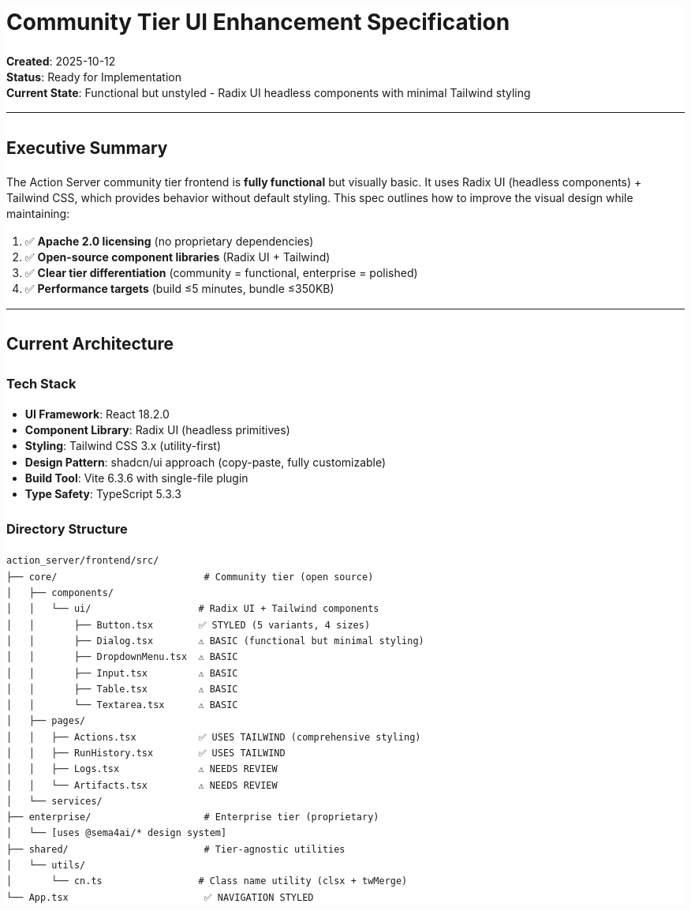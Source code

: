 # Community Tier UI Enhancement Specification

**Created**: 2025-10-12  
**Status**: Ready for Implementation  
**Current State**: Functional but unstyled - Radix UI headless components with minimal Tailwind styling

---

## Executive Summary

The Action Server community tier frontend is **fully functional** but visually basic. It uses Radix UI (headless components) + Tailwind CSS, which provides behavior without default styling. This spec outlines how to improve the visual design while maintaining:

1. ✅ **Apache 2.0 licensing** (no proprietary dependencies)
2. ✅ **Open-source component libraries** (Radix UI + Tailwind)
3. ✅ **Clear tier differentiation** (community = functional, enterprise = polished)
4. ✅ **Performance targets** (build ≤5 minutes, bundle ≤350KB)

---

## Current Architecture

### Tech Stack
- **UI Framework**: React 18.2.0
- **Component Library**: Radix UI (headless primitives)
- **Styling**: Tailwind CSS 3.x (utility-first)
- **Design Pattern**: shadcn/ui approach (copy-paste, fully customizable)
- **Build Tool**: Vite 6.3.6 with single-file plugin
- **Type Safety**: TypeScript 5.3.3

### Directory Structure
```
action_server/frontend/src/
├── core/                          # Community tier (open source)
│   ├── components/
│   │   └── ui/                   # Radix UI + Tailwind components
│   │       ├── Button.tsx        ✅ STYLED (5 variants, 4 sizes)
│   │       ├── Dialog.tsx        ⚠️ BASIC (functional but minimal styling)
│   │       ├── DropdownMenu.tsx  ⚠️ BASIC
│   │       ├── Input.tsx         ⚠️ BASIC
│   │       ├── Table.tsx         ⚠️ BASIC
│   │       └── Textarea.tsx      ⚠️ BASIC
│   ├── pages/
│   │   ├── Actions.tsx           ✅ USES TAILWIND (comprehensive styling)
│   │   ├── RunHistory.tsx        ✅ USES TAILWIND
│   │   ├── Logs.tsx              ⚠️ NEEDS REVIEW
│   │   └── Artifacts.tsx         ⚠️ NEEDS REVIEW
│   └── services/
├── enterprise/                    # Enterprise tier (proprietary)
│   └── [uses @sema4ai/* design system]
├── shared/                        # Tier-agnostic utilities
│   └── utils/
│       └── cn.ts                 # Class name utility (clsx + twMerge)
└── App.tsx                        ✅ NAVIGATION STYLED
```
